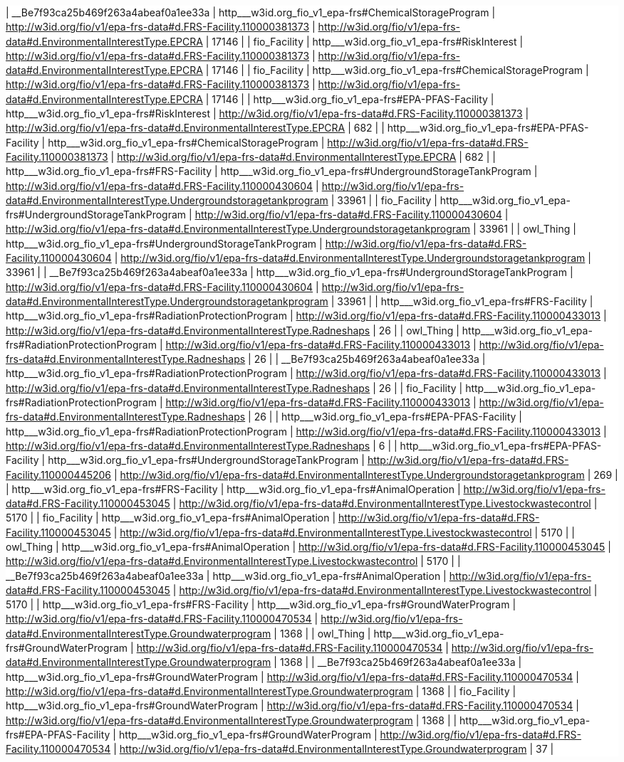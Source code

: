 | __Be7f93ca25b469f263a4abeaf0a1ee33a | http___w3id.org_fio_v1_epa-frs#ChemicalStorageProgram | http://w3id.org/fio/v1/epa-frs-data#d.FRS-Facility.110000381373 | http://w3id.org/fio/v1/epa-frs-data#d.EnvironmentalInterestType.EPCRA | 17146 |
| fio_Facility | http___w3id.org_fio_v1_epa-frs#RiskInterest | http://w3id.org/fio/v1/epa-frs-data#d.FRS-Facility.110000381373 | http://w3id.org/fio/v1/epa-frs-data#d.EnvironmentalInterestType.EPCRA | 17146 |
| fio_Facility | http___w3id.org_fio_v1_epa-frs#ChemicalStorageProgram | http://w3id.org/fio/v1/epa-frs-data#d.FRS-Facility.110000381373 | http://w3id.org/fio/v1/epa-frs-data#d.EnvironmentalInterestType.EPCRA | 17146 |
| http___w3id.org_fio_v1_epa-frs#EPA-PFAS-Facility | http___w3id.org_fio_v1_epa-frs#RiskInterest | http://w3id.org/fio/v1/epa-frs-data#d.FRS-Facility.110000381373 | http://w3id.org/fio/v1/epa-frs-data#d.EnvironmentalInterestType.EPCRA | 682 |
| http___w3id.org_fio_v1_epa-frs#EPA-PFAS-Facility | http___w3id.org_fio_v1_epa-frs#ChemicalStorageProgram | http://w3id.org/fio/v1/epa-frs-data#d.FRS-Facility.110000381373 | http://w3id.org/fio/v1/epa-frs-data#d.EnvironmentalInterestType.EPCRA | 682 |
| http___w3id.org_fio_v1_epa-frs#FRS-Facility | http___w3id.org_fio_v1_epa-frs#UndergroundStorageTankProgram | http://w3id.org/fio/v1/epa-frs-data#d.FRS-Facility.110000430604 | http://w3id.org/fio/v1/epa-frs-data#d.EnvironmentalInterestType.Undergroundstoragetankprogram | 33961 |
| fio_Facility | http___w3id.org_fio_v1_epa-frs#UndergroundStorageTankProgram | http://w3id.org/fio/v1/epa-frs-data#d.FRS-Facility.110000430604 | http://w3id.org/fio/v1/epa-frs-data#d.EnvironmentalInterestType.Undergroundstoragetankprogram | 33961 |
| owl_Thing | http___w3id.org_fio_v1_epa-frs#UndergroundStorageTankProgram | http://w3id.org/fio/v1/epa-frs-data#d.FRS-Facility.110000430604 | http://w3id.org/fio/v1/epa-frs-data#d.EnvironmentalInterestType.Undergroundstoragetankprogram | 33961 |
| __Be7f93ca25b469f263a4abeaf0a1ee33a | http___w3id.org_fio_v1_epa-frs#UndergroundStorageTankProgram | http://w3id.org/fio/v1/epa-frs-data#d.FRS-Facility.110000430604 | http://w3id.org/fio/v1/epa-frs-data#d.EnvironmentalInterestType.Undergroundstoragetankprogram | 33961 |
| http___w3id.org_fio_v1_epa-frs#FRS-Facility | http___w3id.org_fio_v1_epa-frs#RadiationProtectionProgram | http://w3id.org/fio/v1/epa-frs-data#d.FRS-Facility.110000433013 | http://w3id.org/fio/v1/epa-frs-data#d.EnvironmentalInterestType.Radneshaps | 26 |
| owl_Thing | http___w3id.org_fio_v1_epa-frs#RadiationProtectionProgram | http://w3id.org/fio/v1/epa-frs-data#d.FRS-Facility.110000433013 | http://w3id.org/fio/v1/epa-frs-data#d.EnvironmentalInterestType.Radneshaps | 26 |
| __Be7f93ca25b469f263a4abeaf0a1ee33a | http___w3id.org_fio_v1_epa-frs#RadiationProtectionProgram | http://w3id.org/fio/v1/epa-frs-data#d.FRS-Facility.110000433013 | http://w3id.org/fio/v1/epa-frs-data#d.EnvironmentalInterestType.Radneshaps | 26 |
| fio_Facility | http___w3id.org_fio_v1_epa-frs#RadiationProtectionProgram | http://w3id.org/fio/v1/epa-frs-data#d.FRS-Facility.110000433013 | http://w3id.org/fio/v1/epa-frs-data#d.EnvironmentalInterestType.Radneshaps | 26 |
| http___w3id.org_fio_v1_epa-frs#EPA-PFAS-Facility | http___w3id.org_fio_v1_epa-frs#RadiationProtectionProgram | http://w3id.org/fio/v1/epa-frs-data#d.FRS-Facility.110000433013 | http://w3id.org/fio/v1/epa-frs-data#d.EnvironmentalInterestType.Radneshaps | 6 |
| http___w3id.org_fio_v1_epa-frs#EPA-PFAS-Facility | http___w3id.org_fio_v1_epa-frs#UndergroundStorageTankProgram | http://w3id.org/fio/v1/epa-frs-data#d.FRS-Facility.110000445206 | http://w3id.org/fio/v1/epa-frs-data#d.EnvironmentalInterestType.Undergroundstoragetankprogram | 269 |
| http___w3id.org_fio_v1_epa-frs#FRS-Facility | http___w3id.org_fio_v1_epa-frs#AnimalOperation | http://w3id.org/fio/v1/epa-frs-data#d.FRS-Facility.110000453045 | http://w3id.org/fio/v1/epa-frs-data#d.EnvironmentalInterestType.Livestockwastecontrol | 5170 |
| fio_Facility | http___w3id.org_fio_v1_epa-frs#AnimalOperation | http://w3id.org/fio/v1/epa-frs-data#d.FRS-Facility.110000453045 | http://w3id.org/fio/v1/epa-frs-data#d.EnvironmentalInterestType.Livestockwastecontrol | 5170 |
| owl_Thing | http___w3id.org_fio_v1_epa-frs#AnimalOperation | http://w3id.org/fio/v1/epa-frs-data#d.FRS-Facility.110000453045 | http://w3id.org/fio/v1/epa-frs-data#d.EnvironmentalInterestType.Livestockwastecontrol | 5170 |
| __Be7f93ca25b469f263a4abeaf0a1ee33a | http___w3id.org_fio_v1_epa-frs#AnimalOperation | http://w3id.org/fio/v1/epa-frs-data#d.FRS-Facility.110000453045 | http://w3id.org/fio/v1/epa-frs-data#d.EnvironmentalInterestType.Livestockwastecontrol | 5170 |
| http___w3id.org_fio_v1_epa-frs#FRS-Facility | http___w3id.org_fio_v1_epa-frs#GroundWaterProgram | http://w3id.org/fio/v1/epa-frs-data#d.FRS-Facility.110000470534 | http://w3id.org/fio/v1/epa-frs-data#d.EnvironmentalInterestType.Groundwaterprogram | 1368 |
| owl_Thing | http___w3id.org_fio_v1_epa-frs#GroundWaterProgram | http://w3id.org/fio/v1/epa-frs-data#d.FRS-Facility.110000470534 | http://w3id.org/fio/v1/epa-frs-data#d.EnvironmentalInterestType.Groundwaterprogram | 1368 |
| __Be7f93ca25b469f263a4abeaf0a1ee33a | http___w3id.org_fio_v1_epa-frs#GroundWaterProgram | http://w3id.org/fio/v1/epa-frs-data#d.FRS-Facility.110000470534 | http://w3id.org/fio/v1/epa-frs-data#d.EnvironmentalInterestType.Groundwaterprogram | 1368 |
| fio_Facility | http___w3id.org_fio_v1_epa-frs#GroundWaterProgram | http://w3id.org/fio/v1/epa-frs-data#d.FRS-Facility.110000470534 | http://w3id.org/fio/v1/epa-frs-data#d.EnvironmentalInterestType.Groundwaterprogram | 1368 |
| http___w3id.org_fio_v1_epa-frs#EPA-PFAS-Facility | http___w3id.org_fio_v1_epa-frs#GroundWaterProgram | http://w3id.org/fio/v1/epa-frs-data#d.FRS-Facility.110000470534 | http://w3id.org/fio/v1/epa-frs-data#d.EnvironmentalInterestType.Groundwaterprogram | 37 |